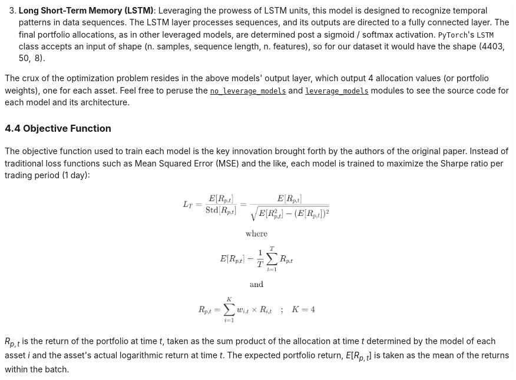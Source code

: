 3. **Long Short-Term Memory (LSTM)**: Leveraging the prowess of LSTM  units, this model is designed to recognize temporal patterns in data sequences. The LSTM layer processes sequences, and its outputs are directed to a fully connected layer. The final portfolio allocations, as in other leveraged models, are determined post a sigmoid / softmax activation. `PyTorch`'s `LSTM` class accepts an input of shape $(\text{n. samples, sequence length, n. features})$, so for our dataset it would have the shape $(4403,\text{ }50,\text{ }8)$.

The crux of the optimization problem resides in the above models' output layer, which output 4 allocation values (or portfolio weights), one for each asset. Feel free to peruse the [`no_leverage_models`](workflow/tools/no_leverage_models) and [`leverage_models`](workflow/tools/leverage_models) modules to see the source code for each model and its architecture.

### 4.4 Objective Function

The objective function used to train each model is the key innovation brought forth by the authors of the original paper. Instead of traditional loss functions such as Mean Squared Error (MSE) and the like, each model is trained to maximize the Sharpe ratio per trading period (1 day):

<p align="center">
    <img src="workflow/img/obj_func.png" alt="Objective Function" width="31%" height="31%">
</p>

$R_{p,t}$ is the return of the portfolio at time $t$, taken as the sum product of the allocation at time $t$ determined by the model of each asset $i$ and the asset's actual logarithmic return at time $t$. The expected portfolio return, ${E[R_{p,t}]}$ is taken as the mean of the returns within the batch.
